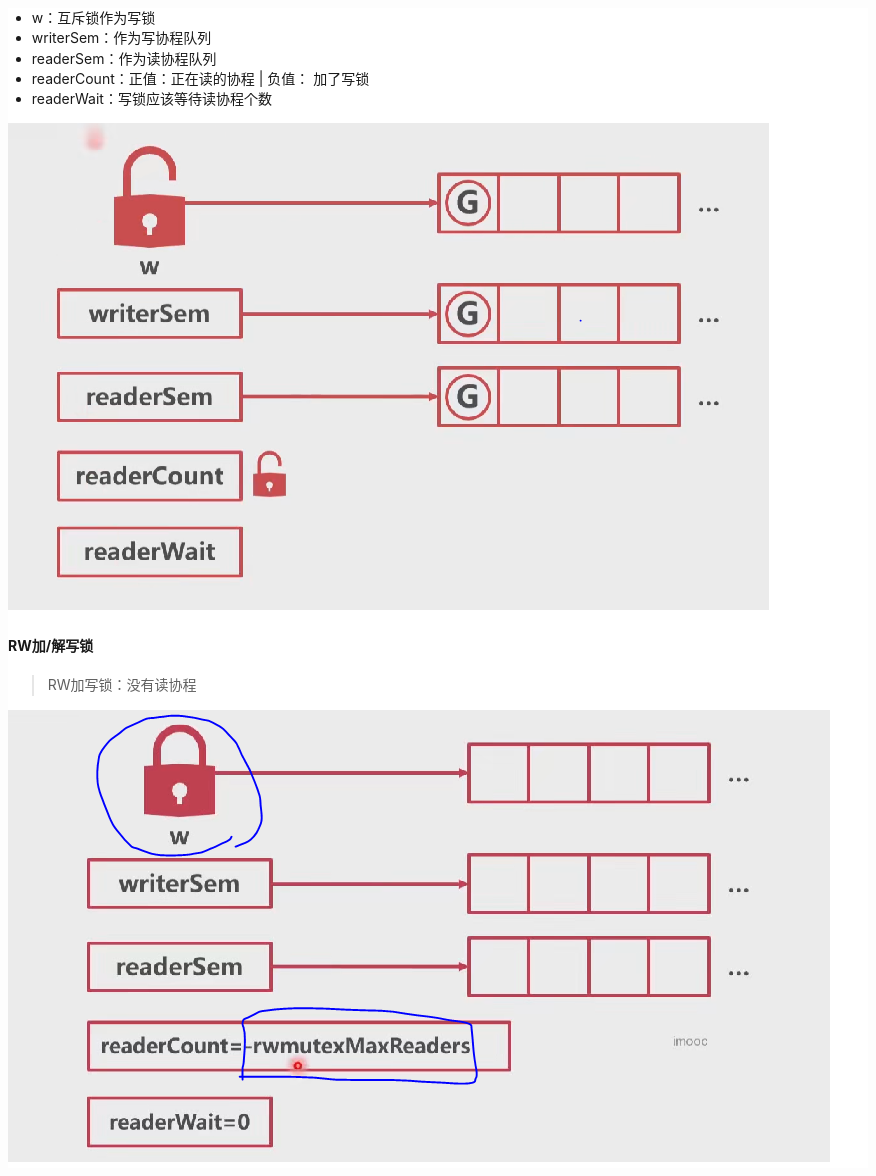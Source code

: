 - w：互斥锁作为写锁
- writerSem：作为写协程队列
- readerSem：作为读协程队列
- readerCount：正值：正在读的协程 |  负值： 加了写锁
- readerWait：写锁应该等待读协程个数

![](/high_concurrency_security_ock_mechanism.assets/读写锁的结构.drawio.png)

#### RW加/解写锁

> RW加写锁：没有读协程

![](/high_concurrency_security_ock_mechanism.assets/读写锁没有读协程下上写锁.drawio.png)
